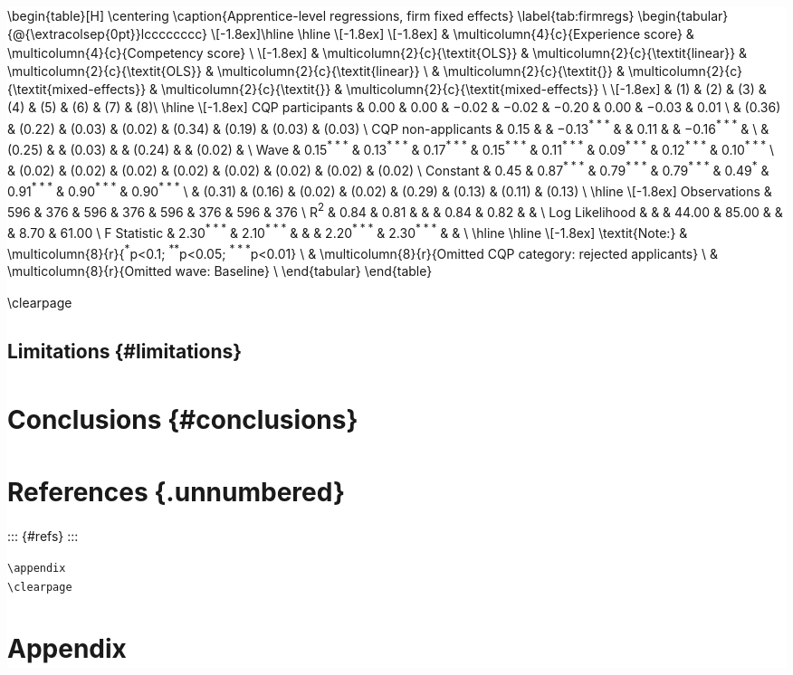 

\begin{table}[H] \centering 
  \caption{Apprentice-level regressions, firm fixed effects} 
  \label{tab:firmregs} 
\begin{tabular}{@{\extracolsep{0pt}}lcccccccc} 
\\[-1.8ex]\hline 
\hline \\[-1.8ex] 
\\[-1.8ex] & \multicolumn{4}{c}{Experience score} & \multicolumn{4}{c}{Competency score} \\ 
\\[-1.8ex] & \multicolumn{2}{c}{\textit{OLS}} & \multicolumn{2}{c}{\textit{linear}} & \multicolumn{2}{c}{\textit{OLS}} & \multicolumn{2}{c}{\textit{linear}} \\ 
 & \multicolumn{2}{c}{\textit{}} & \multicolumn{2}{c}{\textit{mixed-effects}} & \multicolumn{2}{c}{\textit{}} & \multicolumn{2}{c}{\textit{mixed-effects}} \\ 
\\[-1.8ex] & (1) & (2) & (3) & (4) & (5) & (6) & (7) & (8)\\ 
\hline \\[-1.8ex] 
 CQP participants & 0.00 & 0.00 & $-$0.02 & $-$0.02 & $-$0.20 & 0.00 & $-$0.03 & 0.01 \\ 
  & (0.36) & (0.22) & (0.03) & (0.02) & (0.34) & (0.19) & (0.03) & (0.03) \\ 
  CQP non-applicants & 0.15 &  & $-$0.13$^{***}$ &  & 0.11 &  & $-$0.16$^{***}$ &  \\ 
  & (0.25) &  & (0.03) &  & (0.24) &  & (0.02) &  \\ 
  Wave & 0.15$^{***}$ & 0.13$^{***}$ & 0.17$^{***}$ & 0.15$^{***}$ & 0.11$^{***}$ & 0.09$^{***}$ & 0.12$^{***}$ & 0.10$^{***}$ \\ 
  & (0.02) & (0.02) & (0.02) & (0.02) & (0.02) & (0.02) & (0.02) & (0.02) \\ 
  Constant & 0.45 & 0.87$^{***}$ & 0.79$^{***}$ & 0.79$^{***}$ & 0.49$^{*}$ & 0.91$^{***}$ & 0.90$^{***}$ & 0.90$^{***}$ \\ 
  & (0.31) & (0.16) & (0.02) & (0.02) & (0.29) & (0.13) & (0.11) & (0.13) \\ 
 \hline \\[-1.8ex] 
Observations & 596 & 376 & 596 & 376 & 596 & 376 & 596 & 376 \\ 
R$^{2}$ & 0.84 & 0.81 &  &  & 0.84 & 0.82 &  &  \\ 
Log Likelihood &  &  & 44.00 & 85.00 &  &  & 8.70 & 61.00 \\ 
F Statistic & 2.30$^{***}$ & 2.10$^{***}$ &  &  & 2.20$^{***}$ & 2.30$^{***}$ &  &  \\ 
\hline 
\hline \\[-1.8ex] 
\textit{Note:}  & \multicolumn{8}{r}{$^{*}$p$<$0.1; $^{**}$p$<$0.05; $^{***}$p$<$0.01} \\ 
 & \multicolumn{8}{r}{Omitted CQP category: rejected applicants} \\ 
 & \multicolumn{8}{r}{Omitted wave: Baseline} \\ 
\end{tabular} 
\end{table} 


\clearpage

## Limitations {#limitations}

# Conclusions {#conclusions}

# References {.unnumbered}

::: {#refs}
:::

```{=tex}
\appendix
\clearpage
```
# Appendix
